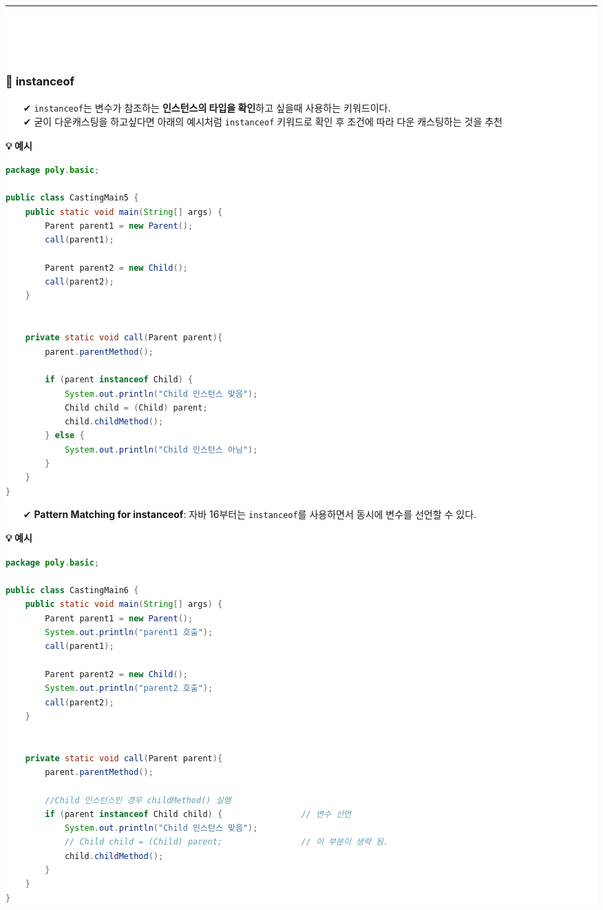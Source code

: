 --------------

<br><br><br>

### 🔹 **instanceof** 
ㅤㅤ✔ `instanceof`는 변수가 참조하는 **인스턴스의 타입을 확인**하고 싶을때 사용하는 키워드이다. <br>
ㅤㅤ✔ 굳이 다운캐스팅을 하고싶다면 아래의 예시처럼 `instanceof` 키워드로 확인 후 조건에 따라 다운 캐스팅하는 것을 추천 <br>

**💡 예시**
```JAVA
package poly.basic;

public class CastingMain5 {
    public static void main(String[] args) {
        Parent parent1 = new Parent();
        call(parent1);

        Parent parent2 = new Child();
        call(parent2);
    }


    private static void call(Parent parent){
        parent.parentMethod();

        if (parent instanceof Child) {
            System.out.println("Child 인스턴스 맞음");
            Child child = (Child) parent;
            child.childMethod();
        } else {
            System.out.println("Child 인스턴스 아님");
        }
    }
}
```

ㅤㅤ✔ **Pattern Matching for instanceof**: 자바 16부터는 `instanceof`를 사용하면서 동시에 변수를 선언할 수 있다. <br>

**💡 예시**
```JAVA
package poly.basic;

public class CastingMain6 {
    public static void main(String[] args) {
        Parent parent1 = new Parent();
        System.out.println("parent1 호출");
        call(parent1);

        Parent parent2 = new Child();
        System.out.println("parent2 호출");
        call(parent2);
    }


    private static void call(Parent parent){
        parent.parentMethod();

        //Child 인스턴스인 경우 childMethod() 실행
        if (parent instanceof Child child) {                // 변수 선언
            System.out.println("Child 인스턴스 맞음");
            // Child child = (Child) parent;                // 이 부분이 생략 됨.
            child.childMethod();
        }
    }
}
```